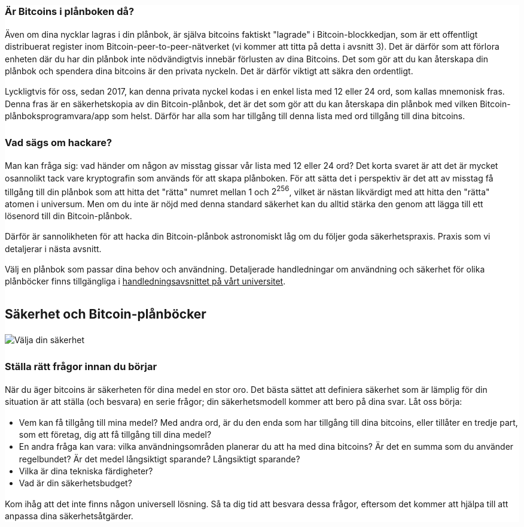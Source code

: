 ### Är Bitcoins i plånboken då?

Även om dina nycklar lagras i din plånbok, är själva bitcoins faktiskt "lagrade" i Bitcoin-blockkedjan, som är ett offentligt distribuerat register inom Bitcoin-peer-to-peer-nätverket (vi kommer att titta på detta i avsnitt 3). Det är därför som att förlora enheten där du har din plånbok inte nödvändigtvis innebär förlusten av dina Bitcoins. Det som gör att du kan återskapa din plånbok och spendera dina bitcoins är den privata nyckeln. Det är därför viktigt att säkra den ordentligt.

Lyckligtvis för oss, sedan 2017, kan denna privata nyckel kodas i en enkel lista med 12 eller 24 ord, som kallas mnemonisk fras. Denna fras är en säkerhetskopia av din Bitcoin-plånbok, det är det som gör att du kan återskapa din plånbok med vilken Bitcoin-plånboksprogramvara/app som helst. Därför har alla som har tillgång till denna lista med ord tillgång till dina bitcoins.

### Vad sägs om hackare?

Man kan fråga sig: vad händer om någon av misstag gissar vår lista med 12 eller 24 ord? Det korta svaret är att det är mycket osannolikt tack vare kryptografin som används för att skapa plånboken. För att sätta det i perspektiv är det att av misstag få tillgång till din plånbok som att hitta det "rätta" numret mellan 1 och $2^256$, vilket är nästan likvärdigt med att hitta den "rätta" atomen i universum. Men om du inte är nöjd med denna standard säkerhet kan du alltid stärka den genom att lägga till ett lösenord till din Bitcoin-plånbok.

Därför är sannolikheten för att hacka din Bitcoin-plånbok astronomiskt låg om du följer goda säkerhetspraxis. Praxis som vi detaljerar i nästa avsnitt.

Välj en plånbok som passar dina behov och användning. Detaljerade handledningar om användning och säkerhet för olika plånböcker finns tillgängliga i [handledningsavsnittet på vårt universitet](https://sovereignuniversity.org/tutorials/wallet).

## Säkerhet och Bitcoin-plånböcker

![Välja din säkerhet](https://youtu.be/qhjEJuJHRf8)

### Ställa rätt frågor innan du börjar

När du äger bitcoins är säkerheten för dina medel en stor oro. Det bästa sättet att definiera säkerhet som är lämplig för din situation är att ställa (och besvara) en serie frågor; din säkerhetsmodell kommer att bero på dina svar. Låt oss börja:

- Vem kan få tillgång till mina medel? Med andra ord, är du den enda som har tillgång till dina bitcoins, eller tillåter en tredje part, som ett företag, dig att få tillgång till dina medel?
- En andra fråga kan vara: vilka användningsområden planerar du att ha med dina bitcoins? Är det en summa som du använder regelbundet? Är det medel långsiktigt sparande? Långsiktigt sparande?
- Vilka är dina tekniska färdigheter?
- Vad är din säkerhetsbudget?

Kom ihåg att det inte finns någon universell lösning. Så ta dig tid att besvara dessa frågor, eftersom det kommer att hjälpa till att anpassa dina säkerhetsåtgärder.

